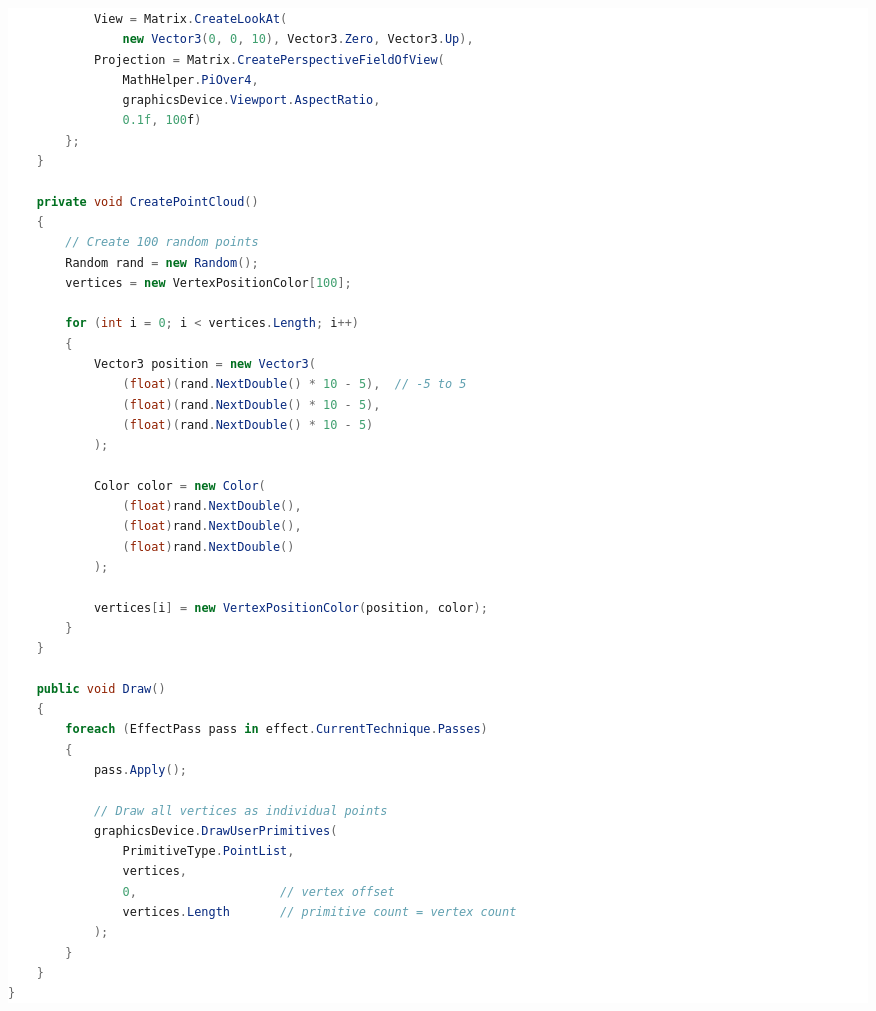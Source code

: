 ```csharp
            View = Matrix.CreateLookAt(
                new Vector3(0, 0, 10), Vector3.Zero, Vector3.Up),
            Projection = Matrix.CreatePerspectiveFieldOfView(
                MathHelper.PiOver4, 
                graphicsDevice.Viewport.AspectRatio, 
                0.1f, 100f)
        };
    }
    
    private void CreatePointCloud()
    {
        // Create 100 random points
        Random rand = new Random();
        vertices = new VertexPositionColor[100];
        
        for (int i = 0; i < vertices.Length; i++)
        {
            Vector3 position = new Vector3(
                (float)(rand.NextDouble() * 10 - 5),  // -5 to 5
                (float)(rand.NextDouble() * 10 - 5),
                (float)(rand.NextDouble() * 10 - 5)
            );
            
            Color color = new Color(
                (float)rand.NextDouble(),
                (float)rand.NextDouble(),
                (float)rand.NextDouble()
            );
            
            vertices[i] = new VertexPositionColor(position, color);
        }
    }
    
    public void Draw()
    {
        foreach (EffectPass pass in effect.CurrentTechnique.Passes)
        {
            pass.Apply();
            
            // Draw all vertices as individual points
            graphicsDevice.DrawUserPrimitives(
                PrimitiveType.PointList,
                vertices,
                0,                    // vertex offset
                vertices.Length       // primitive count = vertex count
            );
        }
    }
}
```
